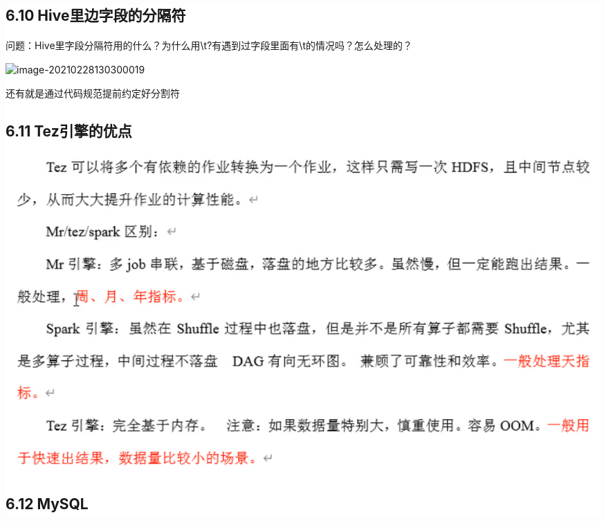 

## 6.10 Hive里边字段的分隔符

问题：Hive里字段分隔符用的什么？为什么用\t?有遇到过字段里面有\t的情况吗？怎么处理的？

![image-20210228130300019](/Users/cuiguangsong/go/src/docs/BigData/面试/images/15.png)



还有就是通过代码规范提前约定好分割符

## 6.11 Tez引擎的优点 

![image-20210228130542411](./images/16.png)

## 6.12 MySQL
